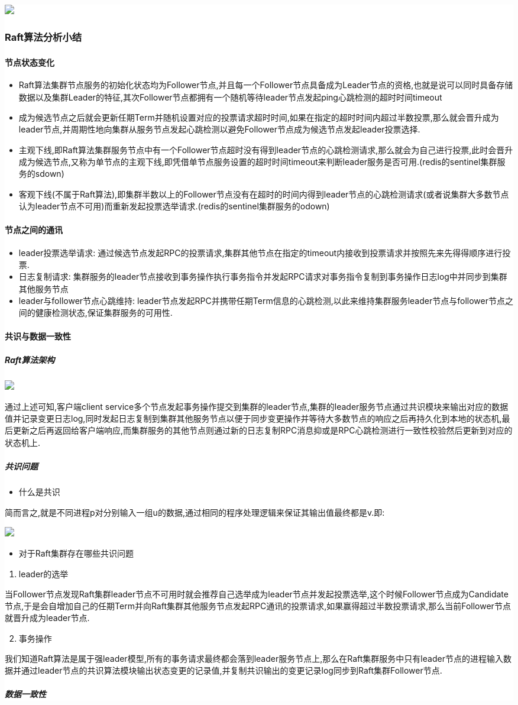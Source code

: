 ![](https://raw.githubusercontent.com/xiaokunliu/xiaokunliu.github.io/feature/writing/websites/zimages/arch/raft02/mem_change_cluster_region5.jpg)

### Raft算法分析小结

#### 节点状态变化

- Raft算法集群节点服务的初始化状态均为Follower节点,并且每一个Follower节点具备成为Leader节点的资格,也就是说可以同时具备存储数据以及集群Leader的特征,其次Follower节点都拥有一个随机等待leader节点发起ping心跳检测的超时时间timeout

- 成为候选节点之后就会更新任期Term并随机设置对应的投票请求超时时间,如果在指定的超时时间内超过半数投票,那么就会晋升成为leader节点,并周期性地向集群从服务节点发起心跳检测以避免Follower节点成为候选节点发起leader投票选择.

- 主观下线,即Raft算法集群服务节点中有一个Follower节点超时没有得到leader节点的心跳检测请求,那么就会为自己进行投票,此时会晋升成为候选节点,又称为单节点的主观下线,即凭借单节点服务设置的超时时间timeout来判断leader服务是否可用.(redis的sentinel集群服务的sdown)

- 客观下线(不属于Raft算法),即集群半数以上的Follower节点没有在超时的时间内得到leader节点的心跳检测请求(或者说集群大多数节点认为leader节点不可用)而重新发起投票选举请求.(redis的sentinel集群服务的odown)

#### 节点之间的通讯

- leader投票选举请求: 通过候选节点发起RPC的投票请求,集群其他节点在指定的timeout内接收到投票请求并按照先来先得得顺序进行投票.
- 日志复制请求: 集群服务的leader节点接收到事务操作执行事务指令并发起RPC请求对事务指令复制到事务操作日志log中并同步到集群其他服务节点
- leader与follower节点心跳维持: leader节点发起RPC并携带任期Term信息的心跳检测,以此来维持集群服务leader节点与follower节点之间的健康检测状态,保证集群服务的可用性.

#### 共识与数据一致性

##### Raft算法架构

![](https://raw.githubusercontent.com/xiaokunliu/xiaokunliu.github.io/feature/writing/websites/zimages/arch/raft02/leader_consensus_opr.jpg)

通过上述可知,客户端client service多个节点发起事务操作提交到集群的leader节点,集群的leader服务节点通过共识模块来输出对应的数据值并记录变更日志log,同时发起日志复制到集群其他服务节点以便于同步变更操作并等待大多数节点的响应之后再持久化到本地的状态机,最后更新之后再返回给客户端响应,而集群服务的其他节点则通过新的日志复制RPC消息抑或是RPC心跳检测进行一致性校验然后更新到对应的状态机上.

##### 共识问题

- 什么是共识

简而言之,就是不同进程p对分别输入一组u的数据,通过相同的程序处理逻辑来保证其输出值最终都是v.即:

![](https://raw.githubusercontent.com/xiaokunliu/xiaokunliu.github.io/feature/writing/websites/zimages/arch/raft02/leader_consensus.jpg)

- 对于Raft集群存在哪些共识问题

1) leader的选举

当Follower节点发现Raft集群leader节点不可用时就会推荐自己选举成为leader节点并发起投票选举,这个时候Follower节点成为Candidate节点,于是会自增加自己的任期Term并向Raft集群其他服务节点发起RPC通讯的投票请求,如果赢得超过半数投票请求,那么当前Follower节点就晋升成为leader节点.

2) 事务操作

我们知道Raft算法是属于强leader模型,所有的事务请求最终都会落到leader服务节点上,那么在Raft集群服务中只有leader节点的进程输入数据并通过leader节点的共识算法模块输出状态变更的记录值,并复制共识输出的变更记录log同步到Raft集群Follower节点.

##### 数据一致性
